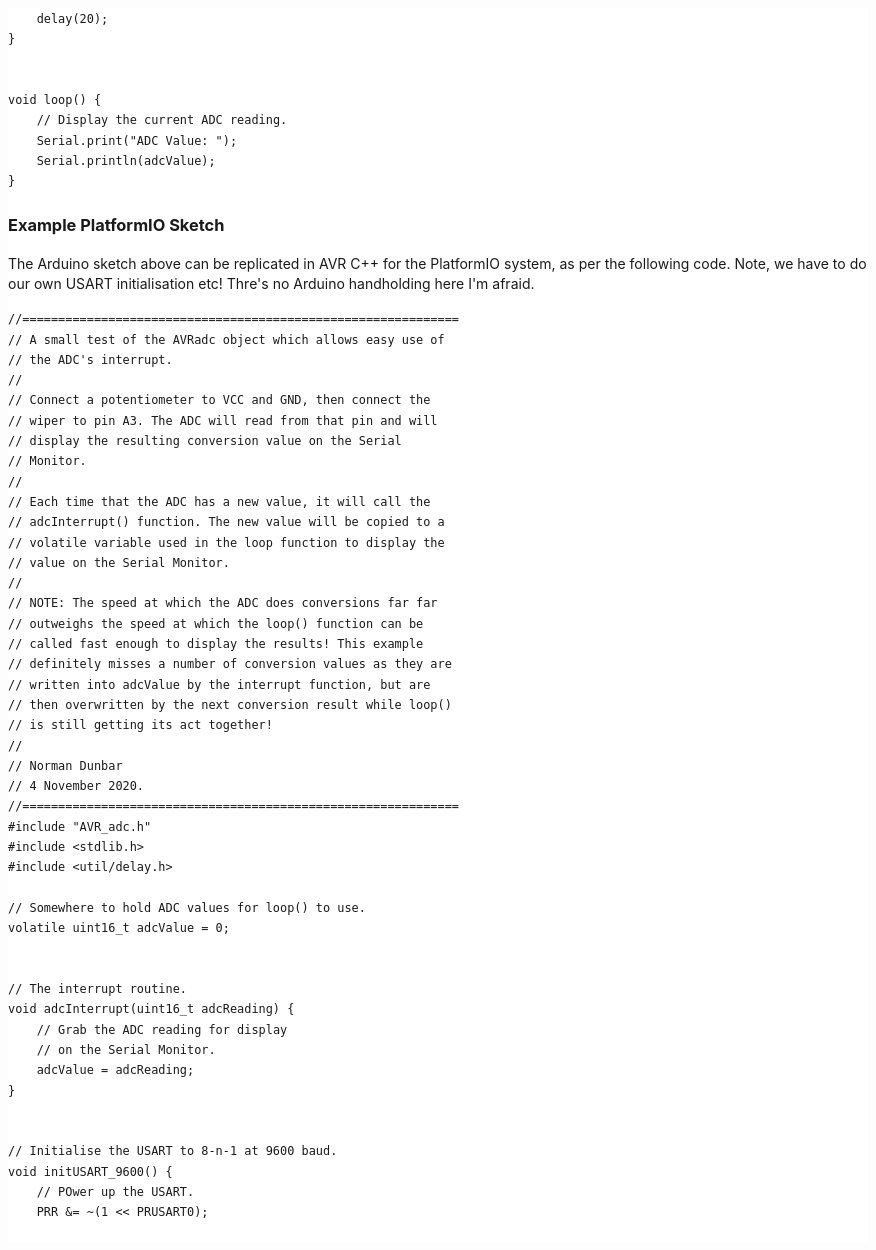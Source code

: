 ```
    delay(20);
}


void loop() {
    // Display the current ADC reading.
    Serial.print("ADC Value: ");
    Serial.println(adcValue);
}
```

### Example PlatformIO Sketch

The Arduino sketch above can be replicated in AVR C++ for the PlatformIO system, as per the following code. Note, we have to do our own USART initialisation etc! Thre's no Arduino handholding here I'm afraid.

```
//=============================================================
// A small test of the AVRadc object which allows easy use of
// the ADC's interrupt. 
//
// Connect a potentiometer to VCC and GND, then connect the
// wiper to pin A3. The ADC will read from that pin and will
// display the resulting conversion value on the Serial
// Monitor.
//
// Each time that the ADC has a new value, it will call the
// adcInterrupt() function. The new value will be copied to a
// volatile variable used in the loop function to display the
// value on the Serial Monitor.
//
// NOTE: The speed at which the ADC does conversions far far 
// outweighs the speed at which the loop() function can be
// called fast enough to display the results! This example
// definitely misses a number of conversion values as they are
// written into adcValue by the interrupt function, but are 
// then overwritten by the next conversion result while loop()
// is still getting its act together!
//
// Norman Dunbar
// 4 November 2020.
//=============================================================
#include "AVR_adc.h"
#include <stdlib.h>
#include <util/delay.h>

// Somewhere to hold ADC values for loop() to use.
volatile uint16_t adcValue = 0;


// The interrupt routine.
void adcInterrupt(uint16_t adcReading) {
    // Grab the ADC reading for display 
    // on the Serial Monitor.
    adcValue = adcReading;
}


// Initialise the USART to 8-n-1 at 9600 baud.
void initUSART_9600() {
	// POwer up the USART.
	PRR &= ~(1 << PRUSART0);
	
```